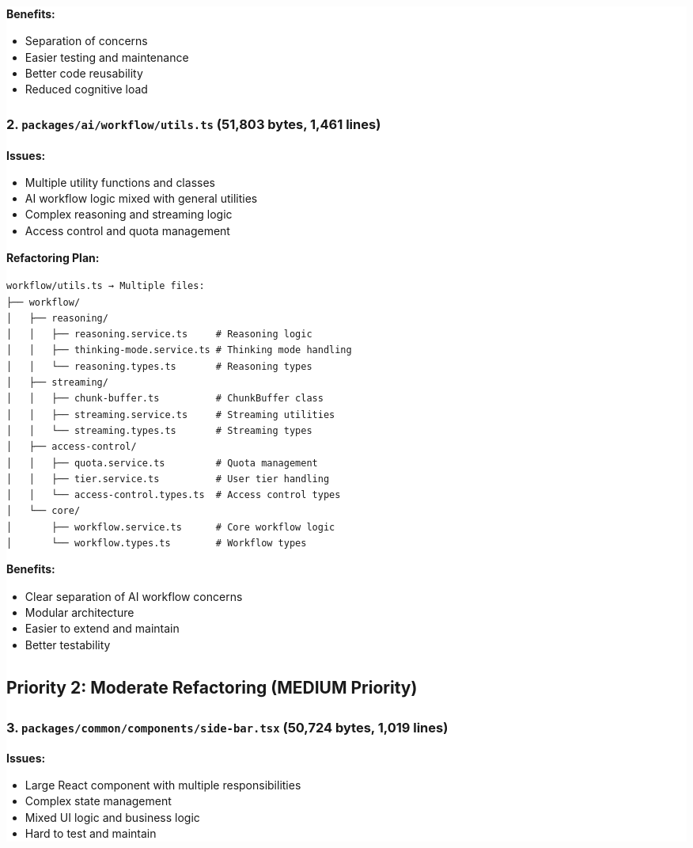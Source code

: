 **Benefits:**
- Separation of concerns
- Easier testing and maintenance
- Better code reusability
- Reduced cognitive load

### 2. `packages/ai/workflow/utils.ts` (51,803 bytes, 1,461 lines)

**Issues:**
- Multiple utility functions and classes
- AI workflow logic mixed with general utilities
- Complex reasoning and streaming logic
- Access control and quota management

**Refactoring Plan:**
```
workflow/utils.ts → Multiple files:
├── workflow/
│   ├── reasoning/
│   │   ├── reasoning.service.ts     # Reasoning logic
│   │   ├── thinking-mode.service.ts # Thinking mode handling
│   │   └── reasoning.types.ts       # Reasoning types
│   ├── streaming/
│   │   ├── chunk-buffer.ts          # ChunkBuffer class
│   │   ├── streaming.service.ts     # Streaming utilities
│   │   └── streaming.types.ts       # Streaming types
│   ├── access-control/
│   │   ├── quota.service.ts         # Quota management
│   │   ├── tier.service.ts          # User tier handling
│   │   └── access-control.types.ts  # Access control types
│   └── core/
│       ├── workflow.service.ts      # Core workflow logic
│       └── workflow.types.ts        # Workflow types
```

**Benefits:**
- Clear separation of AI workflow concerns
- Modular architecture
- Easier to extend and maintain
- Better testability

## Priority 2: Moderate Refactoring (MEDIUM Priority)

### 3. `packages/common/components/side-bar.tsx` (50,724 bytes, 1,019 lines)

**Issues:**
- Large React component with multiple responsibilities
- Complex state management
- Mixed UI logic and business logic
- Hard to test and maintain
